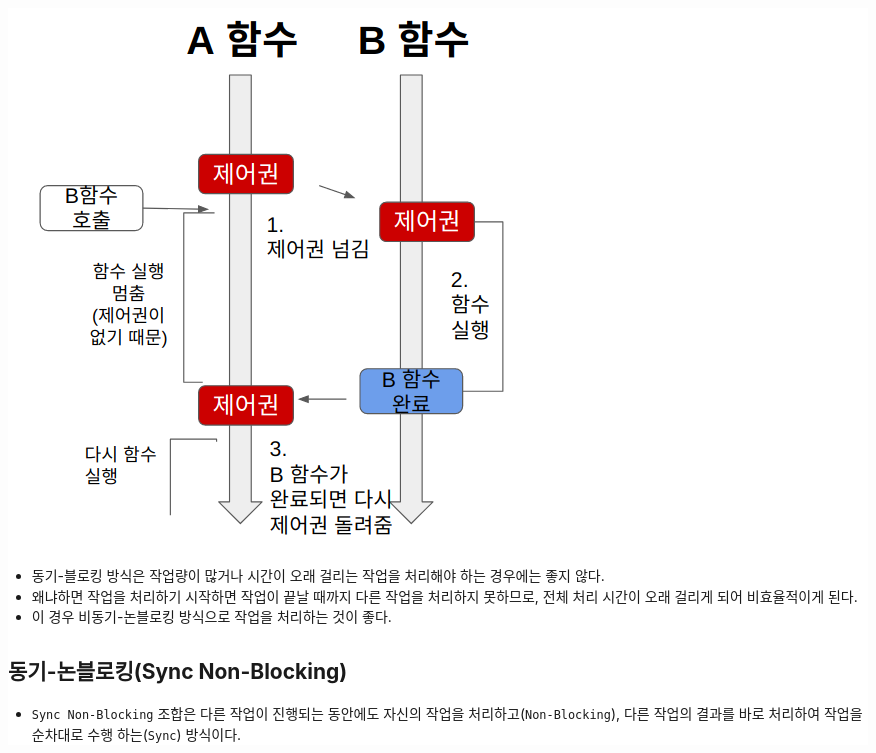 ![alt text](image/image-3.png)

- 동기-블로킹 방식은 작업량이 많거나 시간이 오래 걸리는 작업을 처리해야 하는 경우에는 좋지 않다.
- 왜냐하면 작업을 처리하기 시작하면 작업이 끝날 때까지 다른 작업을 처리하지 못하므로, 전체 처리 시간이 오래 걸리게 되어 비효율적이게 된다.
- 이 경우 비동기-논블로킹 방식으로 작업을 처리하는 것이 좋다.

## 동기-논블로킹(Sync Non-Blocking)

- `Sync Non-Blocking` 조합은 다른 작업이 진행되는 동안에도 자신의 작업을 처리하고(`Non-Blocking`), 다른 작업의 결과를 바로 처리하여 작업을 순차대로 수행 하는(`Sync`) 방식이다.
